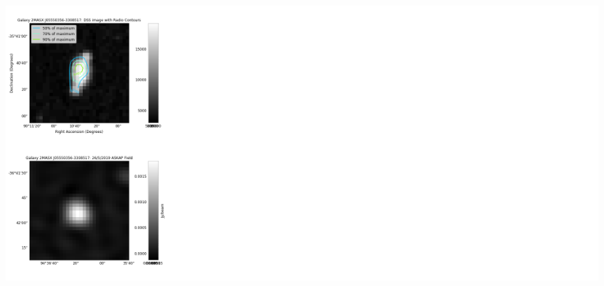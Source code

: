 <img src="galfig000.png" width="250" height="194">
</div>
<div class="column">
<img src="ASKfig000.png" width="250" height="194">
</div>
<div class="column">